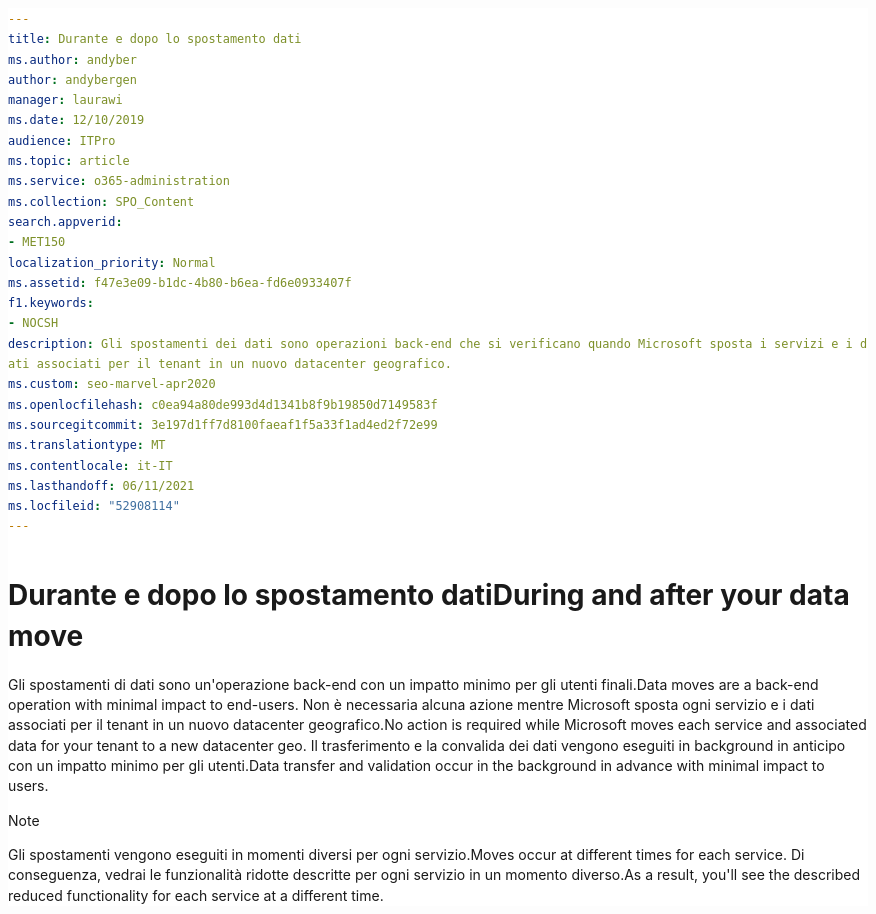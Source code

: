 ```yaml
---
title: Durante e dopo lo spostamento dati
ms.author: andyber
author: andybergen
manager: laurawi
ms.date: 12/10/2019
audience: ITPro
ms.topic: article
ms.service: o365-administration
ms.collection: SPO_Content
search.appverid:
- MET150
localization_priority: Normal
ms.assetid: f47e3e09-b1dc-4b80-b6ea-fd6e0933407f
f1.keywords:
- NOCSH
description: Gli spostamenti dei dati sono operazioni back-end che si verificano quando Microsoft sposta i servizi e i dati associati per il tenant in un nuovo datacenter geografico.
ms.custom: seo-marvel-apr2020
ms.openlocfilehash: c0ea94a80de993d4d1341b8f9b19850d7149583f
ms.sourcegitcommit: 3e197d1ff7d8100faeaf1f5a33f1ad4ed2f72e99
ms.translationtype: MT
ms.contentlocale: it-IT
ms.lasthandoff: 06/11/2021
ms.locfileid: "52908114"
---
```

# <a name="during-and-after-your-data-move"></a><span data-ttu-id="05e24-103">Durante e dopo lo spostamento dati</span><span class="sxs-lookup"><span data-stu-id="05e24-103">During and after your data move</span></span>

<span data-ttu-id="05e24-104">Gli spostamenti di dati sono un'operazione back-end con un impatto minimo per gli utenti finali.</span><span class="sxs-lookup"><span data-stu-id="05e24-104">Data moves are a back-end operation with minimal impact to end-users.</span></span> <span data-ttu-id="05e24-105">Non è necessaria alcuna azione mentre Microsoft sposta ogni servizio e i dati associati per il tenant in un nuovo datacenter geografico.</span><span class="sxs-lookup"><span data-stu-id="05e24-105">No action is required while Microsoft moves each service and associated data for your tenant to a new datacenter geo.</span></span> <span data-ttu-id="05e24-106">Il trasferimento e la convalida dei dati vengono eseguiti in background in anticipo con un impatto minimo per gli utenti.</span><span class="sxs-lookup"><span data-stu-id="05e24-106">Data transfer and validation occur in the background in advance with minimal impact to users.</span></span>
  
> [!NOTE]
> <span data-ttu-id="05e24-107">Gli spostamenti vengono eseguiti in momenti diversi per ogni servizio.</span><span class="sxs-lookup"><span data-stu-id="05e24-107">Moves occur at different times for each service.</span></span> <span data-ttu-id="05e24-108">Di conseguenza, vedrai le funzionalità ridotte descritte per ogni servizio in un momento diverso.</span><span class="sxs-lookup"><span data-stu-id="05e24-108">As a result, you'll see the described reduced functionality for each service at a different time.</span></span> 
  